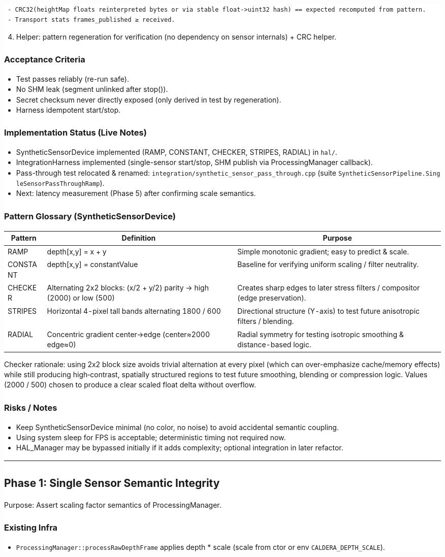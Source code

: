      - CRC32(heightMap floats reinterpreted bytes or via stable float->uint32 hash) == expected recomputed from pattern.
     - Transport stats frames_published ≥ received.
4. Helper: pattern regeneration for verification (no dependency on sensor internals) + CRC helper.

### Acceptance Criteria
- Test passes reliably (re-run safe).
- No SHM leak (segment unlinked after stop()).
- Secret checksum never directly exposed (only derived in test by regeneration).
- Harness idempotent start/stop.

### Implementation Status (Live Notes)
- SyntheticSensorDevice implemented (RAMP, CONSTANT, CHECKER, STRIPES, RADIAL) in `hal/`.
- IntegrationHarness implemented (single-sensor start/stop, SHM publish via ProcessingManager callback).
- Pass-through test relocated & renamed: `integration/synthetic_sensor_pass_through.cpp` (suite `SyntheticSensorPipeline.SingleSensorPassThroughRamp`).
- Next: latency measurement (Phase 5) after confirming scale semantics.

### Pattern Glossary (SyntheticSensorDevice)
| Pattern | Definition | Purpose |
|---------|------------|---------|
| RAMP | depth[x,y] = x + y | Simple monotonic gradient; easy to predict & scale. |
| CONSTANT | depth[x,y] = constantValue | Baseline for verifying uniform scaling / filter neutrality. |
| CHECKER | Alternating 2x2 blocks: (x/2 + y/2) parity -> high (2000) or low (500) | Creates sharp edges to later stress filters / compositor (edge preservation). |
| STRIPES | Horizontal 4-pixel tall bands alternating 1800 / 600 | Directional structure (Y-axis) to test future anisotropic filters / blending. |
| RADIAL | Concentric gradient center→edge (center≈2000 edge≈0) | Radial symmetry for testing isotropic smoothing & distance-based logic. |

Checker rationale: using 2x2 block size avoids trivial alternation at every pixel (which can over-emphasize cache/memory effects) while still producing high‑contrast, spatially structured regions to test future smoothing, blending or compression logic. Values (2000 / 500) chosen to produce a clear scaled float delta without overflow.

### Risks / Notes
- Keep SyntheticSensorDevice minimal (no color, no noise) to avoid accidental semantic coupling.
- Using system sleep for FPS is acceptable; deterministic timing not required now.
- HAL_Manager may be bypassed initially if it adds complexity; optional integration in later refactor.

---
## Phase 1: Single Sensor Semantic Integrity
Purpose: Assert scaling factor semantics of ProcessingManager.

### Existing Infra
- `ProcessingManager::processRawDepthFrame` applies depth * scale (scale from ctor or env `CALDERA_DEPTH_SCALE`).

